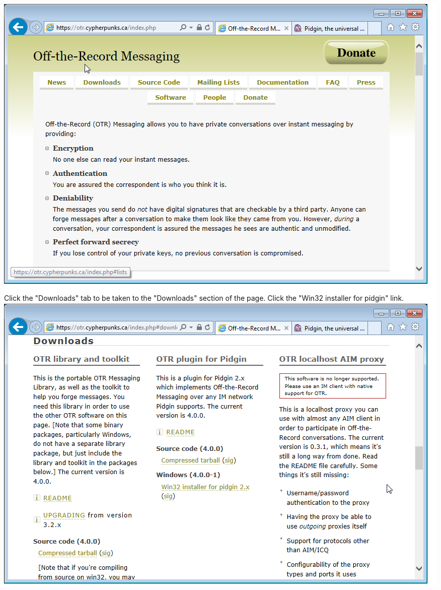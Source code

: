 ![image](tool_pidgin4.png)

Click the "Downloads" tab to be taken to the "Downloads" section of the page. Click the "Win32 installer for pidgin" link.
![image](tool_pidgin5.png)
